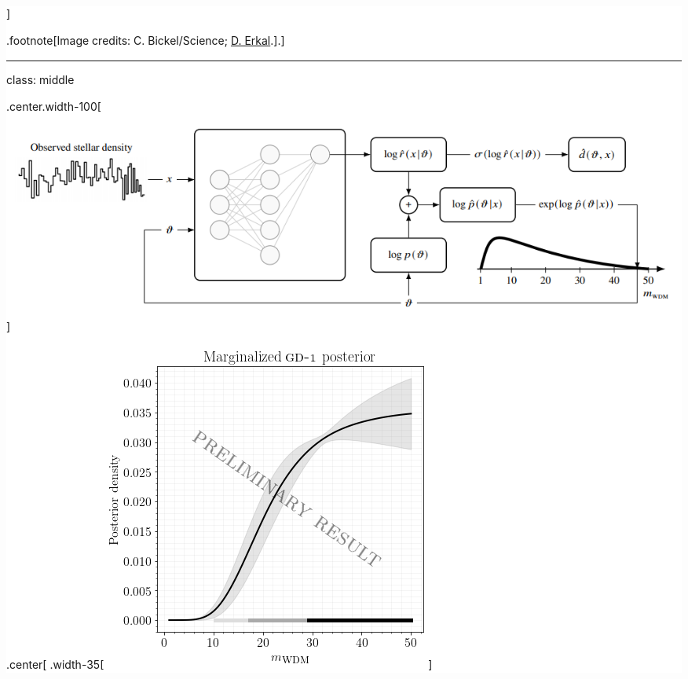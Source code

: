 ]

.footnote[Image credits: C. Bickel/Science; [D. Erkal](https://t.co/U6KPgLBdpz?amp=1).].]

---

class: middle

.center.width-100[![](./figures/dm1.png)]

.center[
.width-35[![](./figures/posterior-gd1-1d.png)]